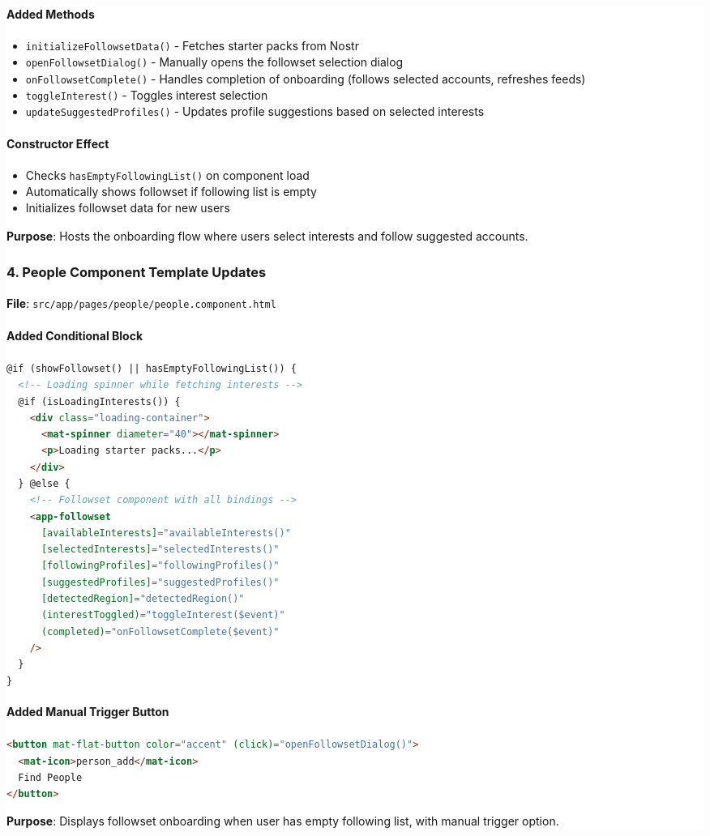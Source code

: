 #### Added Methods
- `initializeFollowsetData()` - Fetches starter packs from Nostr
- `openFollowsetDialog()` - Manually opens the followset selection dialog
- `onFollowsetComplete()` - Handles completion of onboarding (follows selected accounts, refreshes feeds)
- `toggleInterest()` - Toggles interest selection
- `updateSuggestedProfiles()` - Updates profile suggestions based on selected interests

#### Constructor Effect
- Checks `hasEmptyFollowingList()` on component load
- Automatically shows followset if following list is empty
- Initializes followset data for new users

**Purpose**: Hosts the onboarding flow where users select interests and follow suggested accounts.

### 4. People Component Template Updates
**File**: `src/app/pages/people/people.component.html`

#### Added Conditional Block
```html
@if (showFollowset() || hasEmptyFollowingList()) {
  <!-- Loading spinner while fetching interests -->
  @if (isLoadingInterests()) {
    <div class="loading-container">
      <mat-spinner diameter="40"></mat-spinner>
      <p>Loading starter packs...</p>
    </div>
  } @else {
    <!-- Followset component with all bindings -->
    <app-followset
      [availableInterests]="availableInterests()"
      [selectedInterests]="selectedInterests()"
      [followingProfiles]="followingProfiles()"
      [suggestedProfiles]="suggestedProfiles()"
      [detectedRegion]="detectedRegion()"
      (interestToggled)="toggleInterest($event)"
      (completed)="onFollowsetComplete($event)"
    />
  }
}
```

#### Added Manual Trigger Button
```html
<button mat-flat-button color="accent" (click)="openFollowsetDialog()">
  <mat-icon>person_add</mat-icon>
  Find People
</button>
```

**Purpose**: Displays followset onboarding when user has empty following list, with manual trigger option.
